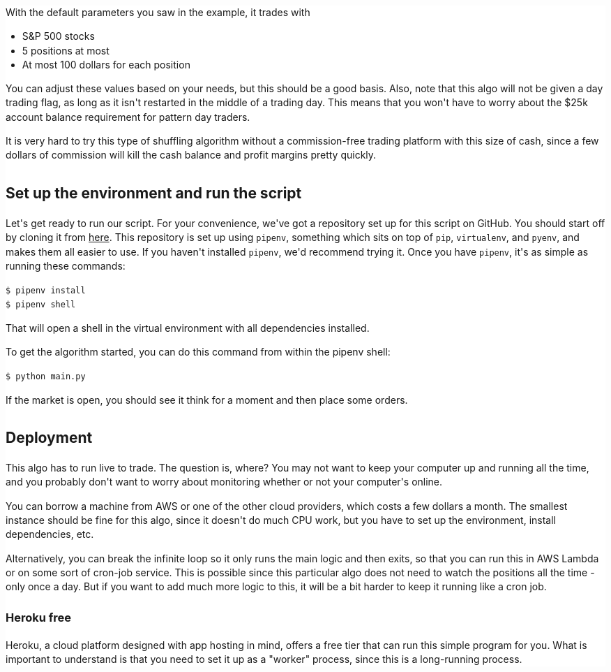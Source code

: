 With the default parameters you saw in the example, it trades with
- S&P 500 stocks
- 5 positions at most
- At most 100 dollars for each position

You can adjust these values based on your needs, but this should be a good
basis. Also, note that this algo will not be given a day trading flag, as long
as it isn't restarted in the middle of a trading day. This means that you won't
have to worry about the $25k account balance requirement for pattern day traders.

It is very hard to try this type of shuffling algorithm without a commission-free
trading platform with this size of cash, since a few dollars of commission will
kill the cash balance and profit margins pretty quickly.

## Set up the environment and run the script
Let's get ready to run our script. For your convenience, we've got a repository
set up for this script on GitHub. You should start off by cloning it from [here](https://github.com/alpacahq/samplealgo01).
This repository is set up using `pipenv`, something which sits on top of `pip`,
`virtualenv`, and `pyenv`, and makes them all easier to use. If you haven't
installed `pipenv`, we'd recommend trying it. Once you have `pipenv`, it's as
simple as running these commands:

```
$ pipenv install
$ pipenv shell
```

That will open a shell in the virtual environment with all dependencies installed.

To get the algorithm started, you can do this command from within the pipenv shell:
```
$ python main.py
```
If the market is open, you should see it think for a moment and then place some orders.

## Deployment
This algo has to run live to trade. The question is, where? You
may not want to keep your computer up and running all the time,
and you probably don't want to worry about monitoring whether or
not your computer's online.

You can borrow a machine from AWS or one of the other cloud providers, which
costs a few dollars a month. The smallest instance should be fine for this
algo, since it doesn't do much CPU work, but you have to set up the environment,
install dependencies, etc.

Alternatively, you can break the infinite loop so it only runs the main logic
and then exits, so that you can run this in AWS Lambda or on some sort of
cron-job service. This is possible since this particular algo does not need to
watch the positions all the time - only once a day. But if you want to add much
more logic to this, it will be a bit harder to keep it running like a cron job.

### Heroku free
Heroku, a cloud platform designed with app hosting in mind,
offers a free tier that can run this simple program for you.
What is important to understand is that you need to set it up
as a "worker" process, since this is a long-running process.
